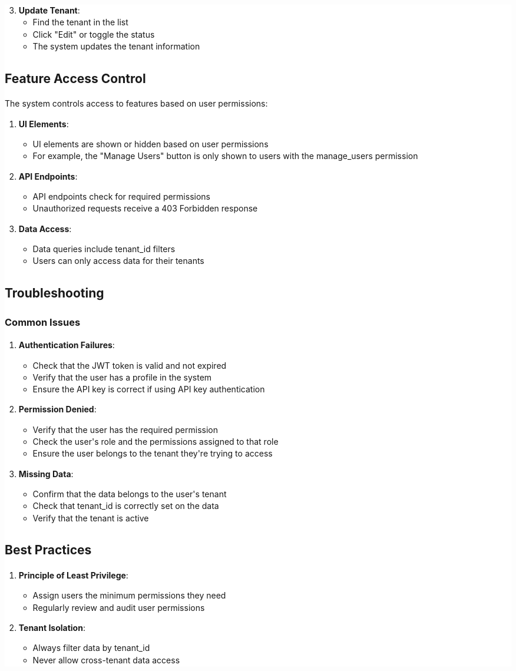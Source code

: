 3. **Update Tenant**:
   - Find the tenant in the list
   - Click "Edit" or toggle the status
   - The system updates the tenant information

## Feature Access Control

The system controls access to features based on user permissions:

1. **UI Elements**:

   - UI elements are shown or hidden based on user permissions
   - For example, the "Manage Users" button is only shown to users with the manage_users permission

2. **API Endpoints**:

   - API endpoints check for required permissions
   - Unauthorized requests receive a 403 Forbidden response

3. **Data Access**:
   - Data queries include tenant_id filters
   - Users can only access data for their tenants

## Troubleshooting

### Common Issues

1. **Authentication Failures**:

   - Check that the JWT token is valid and not expired
   - Verify that the user has a profile in the system
   - Ensure the API key is correct if using API key authentication

2. **Permission Denied**:

   - Verify that the user has the required permission
   - Check the user's role and the permissions assigned to that role
   - Ensure the user belongs to the tenant they're trying to access

3. **Missing Data**:
   - Confirm that the data belongs to the user's tenant
   - Check that tenant_id is correctly set on the data
   - Verify that the tenant is active

## Best Practices

1. **Principle of Least Privilege**:

   - Assign users the minimum permissions they need
   - Regularly review and audit user permissions

2. **Tenant Isolation**:

   - Always filter data by tenant_id
   - Never allow cross-tenant data access
